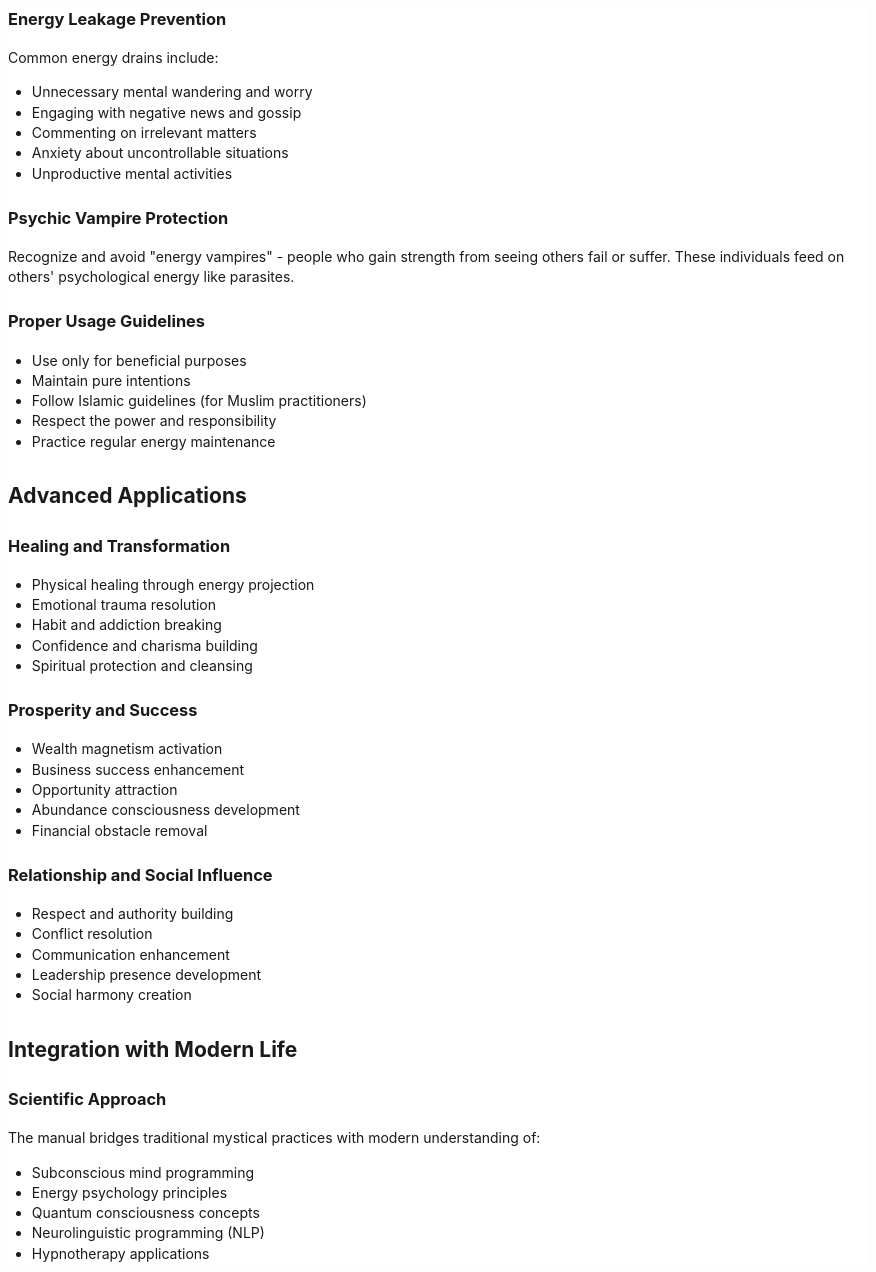 ### Energy Leakage Prevention
Common energy drains include:
- Unnecessary mental wandering and worry
- Engaging with negative news and gossip
- Commenting on irrelevant matters
- Anxiety about uncontrollable situations
- Unproductive mental activities

### Psychic Vampire Protection
Recognize and avoid "energy vampires" - people who gain strength from seeing others fail or suffer. These individuals feed on others' psychological energy like parasites.

### Proper Usage Guidelines
- Use only for beneficial purposes
- Maintain pure intentions
- Follow Islamic guidelines (for Muslim practitioners)
- Respect the power and responsibility
- Practice regular energy maintenance

## Advanced Applications

### Healing and Transformation
- Physical healing through energy projection
- Emotional trauma resolution
- Habit and addiction breaking
- Confidence and charisma building
- Spiritual protection and cleansing

### Prosperity and Success
- Wealth magnetism activation
- Business success enhancement
- Opportunity attraction
- Abundance consciousness development
- Financial obstacle removal

### Relationship and Social Influence
- Respect and authority building
- Conflict resolution
- Communication enhancement
- Leadership presence development
- Social harmony creation

## Integration with Modern Life

### Scientific Approach
The manual bridges traditional mystical practices with modern understanding of:
- Subconscious mind programming
- Energy psychology principles
- Quantum consciousness concepts
- Neurolinguistic programming (NLP)
- Hypnotherapy applications
